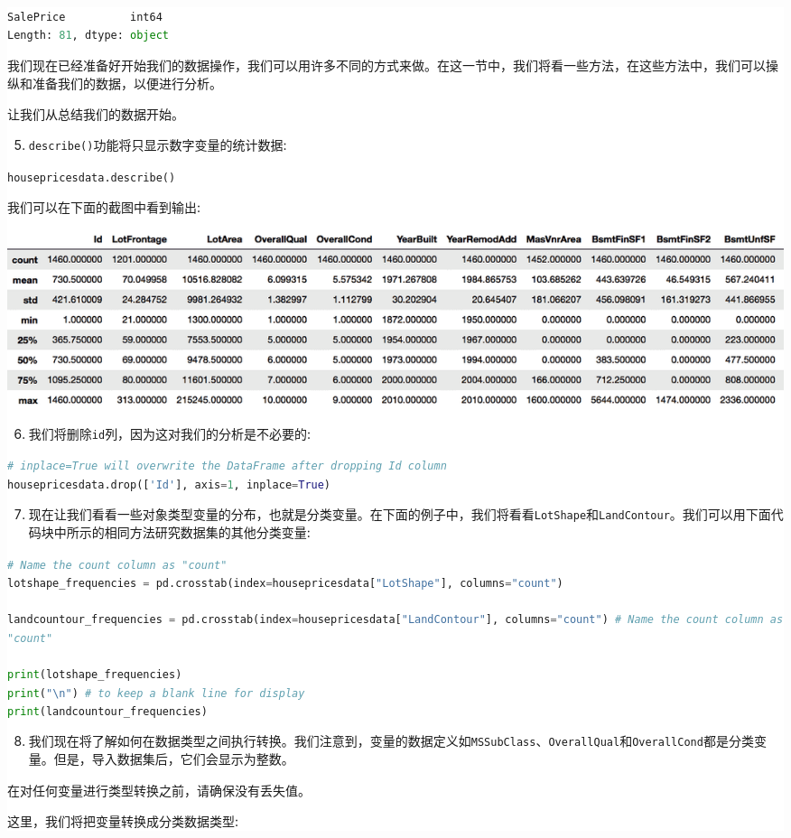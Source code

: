 ```py
SalePrice          int64
Length: 81, dtype: object
```

我们现在已经准备好开始我们的数据操作，我们可以用许多不同的方式来做。在这一节中，我们将看一些方法，在这些方法中，我们可以操纵和准备我们的数据，以便进行分析。

让我们从总结我们的数据开始。

5.  `describe()`功能将只显示数字变量的统计数据:

```py
housepricesdata.describe()
```

我们可以在下面的截图中看到输出:

![](img/ae71b07f-4ae3-49f4-824c-63a95f2fabd8.png)

6.  我们将删除`id`列，因为这对我们的分析是不必要的:

```py
# inplace=True will overwrite the DataFrame after dropping Id column
housepricesdata.drop(['Id'], axis=1, inplace=True)
```

7.  现在让我们看看一些对象类型变量的分布，也就是分类变量。在下面的例子中，我们将看看`LotShape`和`LandContour`。我们可以用下面代码块中所示的相同方法研究数据集的其他分类变量:

```py
# Name the count column as "count"
lotshape_frequencies = pd.crosstab(index=housepricesdata["LotShape"], columns="count") 

landcountour_frequencies = pd.crosstab(index=housepricesdata["LandContour"], columns="count") # Name the count column as "count"

print(lotshape_frequencies)
print("\n") # to keep a blank line for display
print(landcountour_frequencies)
```

8.  我们现在将了解如何在数据类型之间执行转换。我们注意到，变量的数据定义如`MSSubClass`、`OverallQual`和`OverallCond`都是分类变量。但是，导入数据集后，它们会显示为整数。

在对任何变量进行类型转换之前，请确保没有丢失值。

这里，我们将把变量转换成分类数据类型:
